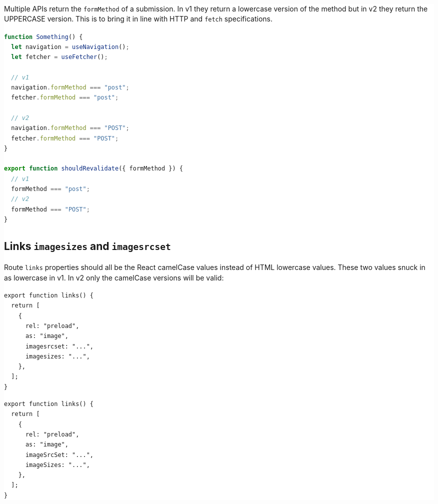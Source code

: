 Multiple APIs return the `formMethod` of a submission. In v1 they return a lowercase version of the method but in v2 they return the UPPERCASE version. This is to bring it in line with HTTP and `fetch` specifications.

```jsx
function Something() {
  let navigation = useNavigation();
  let fetcher = useFetcher();

  // v1
  navigation.formMethod === "post";
  fetcher.formMethod === "post";

  // v2
  navigation.formMethod === "POST";
  fetcher.formMethod === "POST";
}

export function shouldRevalidate({ formMethod }) {
  // v1
  formMethod === "post";
  // v2
  formMethod === "POST";
}
```

## Links `imagesizes` and `imagesrcset`

Route `links` properties should all be the React camelCase values instead of HTML lowercase values. These two values snuck in as lowercase in v1. In v2 only the camelCase versions will be valid:

```tsx filename=v1
export function links() {
  return [
    {
      rel: "preload",
      as: "image",
      imagesrcset: "...",
      imagesizes: "...",
    },
  ];
}
```

```tsx filename=v2
export function links() {
  return [
    {
      rel: "preload",
      as: "image",
      imageSrcSet: "...",
      imageSizes: "...",
    },
  ];
}
```
